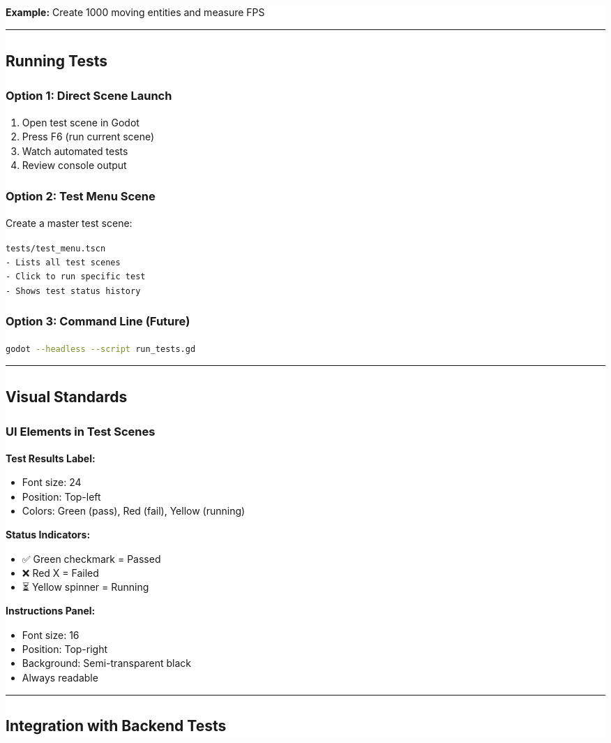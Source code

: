 **Example:** Create 1000 moving entities and measure FPS

---

## Running Tests

### Option 1: Direct Scene Launch
1. Open test scene in Godot
2. Press F6 (run current scene)
3. Watch automated tests
4. Review console output

### Option 2: Test Menu Scene
Create a master test scene:
```
tests/test_menu.tscn
- Lists all test scenes
- Click to run specific test
- Shows test status history
```

### Option 3: Command Line (Future)
```bash
godot --headless --script run_tests.gd
```

---

## Visual Standards

### UI Elements in Test Scenes

**Test Results Label:**
- Font size: 24
- Position: Top-left
- Colors: Green (pass), Red (fail), Yellow (running)

**Status Indicators:**
- ✅ Green checkmark = Passed
- ❌ Red X = Failed
- ⏳ Yellow spinner = Running

**Instructions Panel:**
- Font size: 16
- Position: Top-right
- Background: Semi-transparent black
- Always readable

---

## Integration with Backend Tests
